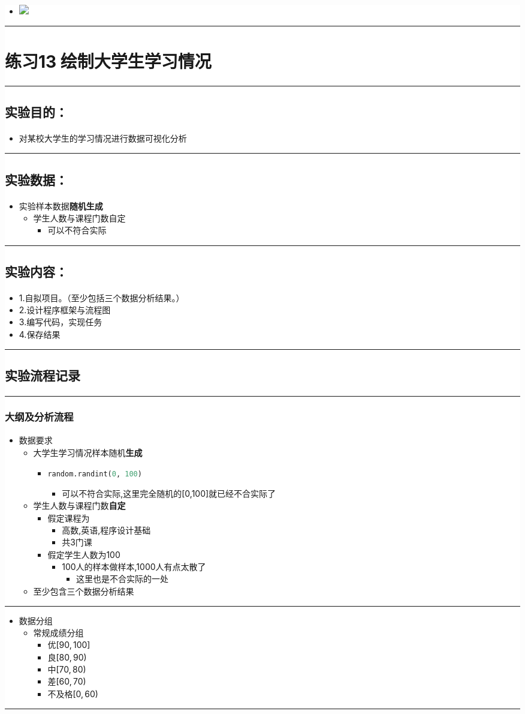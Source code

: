   - ![](../../res/img/BigDataMicroMajor/Python/seaborn-whitegrid.png)


---
# 练习13 绘制大学生学习情况
---
## 实验目的：
- 对某校大学生的学习情况进行数据可视化分析

---
## 实验数据：
- 实验样本数据**随机生成**
  - 学生人数与课程门数自定
    - 可以不符合实际

---
## 实验内容：
- 1.自拟项目。（至少包括三个数据分析结果。）
- 2.设计程序框架与流程图
- 3.编写代码，实现任务
- 4.保存结果

---
## 实验流程记录
---
### 大纲及分析流程
- 数据要求
  - 大学生学习情况样本随机**生成**
    - ```python
      random.randint(0, 100)
      ```
      - 可以不符合实际,这里完全随机的[0,100]就已经不合实际了
  - 学生人数与课程门数**自定**
    - 假定课程为
      - 高数,英语,程序设计基础
      - 共3门课
    - 假定学生人数为100
      - 100人的样本做样本,1000人有点太散了
        - 这里也是不合实际的一处  
  - 至少包含三个数据分析结果

---
- 数据分组
  - 常规成绩分组
    - 优$[90, 100]$
    - 良$[80, 90)$
    - 中$[70, 80)$
    - 差$[60, 70)$
    - 不及格$[0, 60)$

---